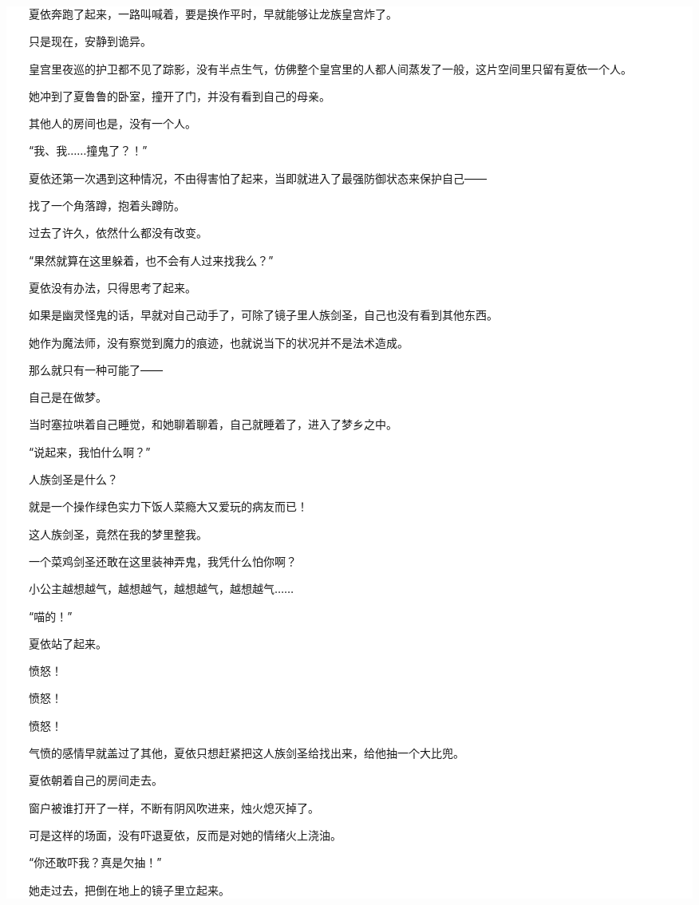 　　夏依奔跑了起来，一路叫喊着，要是换作平时，早就能够让龙族皇宫炸了。

　　只是现在，安静到诡异。

　　皇宫里夜巡的护卫都不见了踪影，没有半点生气，仿佛整个皇宫里的人都人间蒸发了一般，这片空间里只留有夏依一个人。

　　她冲到了夏鲁鲁的卧室，撞开了门，并没有看到自己的母亲。

　　其他人的房间也是，没有一个人。

　　“我、我……撞鬼了？！”

　　夏依还第一次遇到这种情况，不由得害怕了起来，当即就进入了最强防御状态来保护自己——

　　找了一个角落蹲，抱着头蹲防。

　　过去了许久，依然什么都没有改变。

　　“果然就算在这里躲着，也不会有人过来找我么？”

　　夏依没有办法，只得思考了起来。

　　如果是幽灵怪鬼的话，早就对自己动手了，可除了镜子里人族剑圣，自己也没有看到其他东西。

　　她作为魔法师，没有察觉到魔力的痕迹，也就说当下的状况并不是法术造成。

　　那么就只有一种可能了——

　　自己是在做梦。

　　当时塞拉哄着自己睡觉，和她聊着聊着，自己就睡着了，进入了梦乡之中。

　　“说起来，我怕什么啊？”

　　人族剑圣是什么？

　　就是一个操作绿色实力下饭人菜瘾大又爱玩的病友而已！

　　这人族剑圣，竟然在我的梦里整我。

　　一个菜鸡剑圣还敢在这里装神弄鬼，我凭什么怕你啊？

　　小公主越想越气，越想越气，越想越气，越想越气……

　　“喵的！”

　　夏依站了起来。

　　愤怒！

　　愤怒！

　　愤怒！

　　气愤的感情早就盖过了其他，夏依只想赶紧把这人族剑圣给找出来，给他抽一个大比兜。

　　夏依朝着自己的房间走去。

　　窗户被谁打开了一样，不断有阴风吹进来，烛火熄灭掉了。

　　可是这样的场面，没有吓退夏依，反而是对她的情绪火上浇油。

　　“你还敢吓我？真是欠抽！”

　　她走过去，把倒在地上的镜子里立起来。
